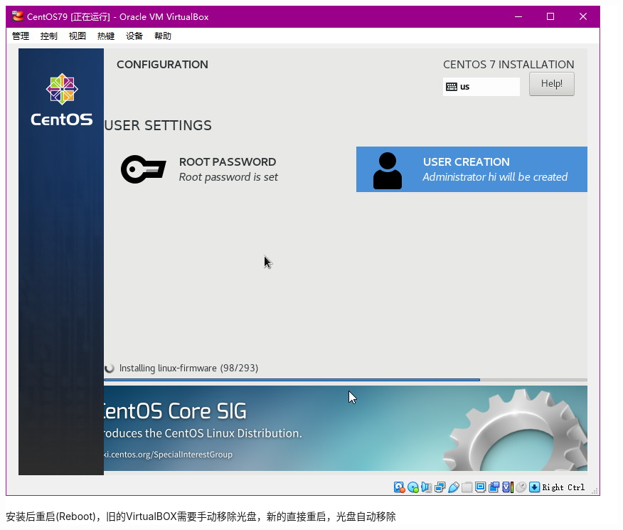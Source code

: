 ![CentOS-install-VBOX-19](imgs/CentOS-install-VBOX-19.jpg)

安装后重启(Reboot)，旧的VirtualBOX需要手动移除光盘，新的直接重启，光盘自动移除
